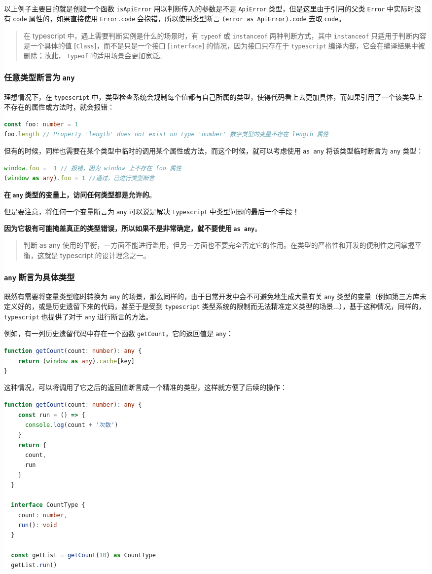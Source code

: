以上例子主要目的就是创建一个函数 `isApiError` 用以判断传入的参数是不是 `ApiError` 类型，但是这里由于引用的父类 `Error` 中实际时没有 `code` 属性的，如果直接使用 `Error.code` 会抱错，所以使用类型断言 `(error as ApiError).code` 去取 `code`。

> 在 typescript 中，遇上需要判断实例是什么的场景时，有 `typeof` 或 `instanceof` 两种判断方式，其中 `instanceof` 只适用于判断内容是一个具体的值 [`Class`]，而不是只是一个接口 [`interface`] 的情况，因为接口只存在于 `typescript` 编译内部，它会在编译结果中被删除；故此， `typeof` 的适用场景会更加宽泛。

### 任意类型断言为  `any`

理想情况下，在 `typescript` 中，类型检查系统会规制每个值都有自己所属的类型，使得代码看上去更加具体，而如果引用了一个该类型上不存在的属性或方法时，就会报错：

```typescript
const foo: number = 1
foo.length // Property 'length' does not exist on type 'number' 数字类型的变量不存在 length 属性
```

但有的时候，同样也需要在某个类型中临时的调用某个属性或方法，而这个时候，就可以考虑使用 `as any` 将该类型临时断言为 `any` 类型：

```typescript
window.foo =  1 // 报错，因为 window 上不存在 foo 属性
(window as any).foo = 1 //通过，已进行类型断言
```

**在 `any` 类型的变量上，访问任何类型都是允许的**。

但是要注意，将任何一个变量断言为 `any` 可以说是解决 `typescript` 中类型问题的最后一个手段！

**因为它极有可能掩盖真正的类型错误，所以如果不是非常确定，就不要使用 `as any`**。

> 判断 as any 使用的平衡，一方面不能进行滥用，但另一方面也不要完全否定它的作用。在类型的严格性和开发的便利性之间掌握平衡，这就是 typescript 的设计理念之一。

### `any` 断言为具体类型

既然有需要将变量类型临时转换为 `any` 的场景，那么同样的，由于日常开发中会不可避免地生成大量有关 `any` 类型的变量（例如第三方库未定义好的，或是历史遗留下来的代码，甚至于是受到 `typescript` 类型系统的限制而无法精准定义类型的场景...），基于这种情况，同样的，`typescript` 也提供了对于 `any` 进行断言的方法。

例如，有一列历史遗留代码中存在一个函数 `getCount`，它的返回值是 `any`：

```typescript
function getCount(count: number): any {
    return (window as any).cache[key]
}
```

这种情况，可以将调用了它之后的返回值断言成一个精准的类型，这样就方便了后续的操作：

```typescript
function getCount(count: number): any {
    const run = () => {
      console.log(count + '次数')
    }
    return {
      count,
      run
    }
  }

  interface CountType {
    count: number,
    run(): void
  }

  const getList = getCount(10) as CountType
  getList.run()
```
